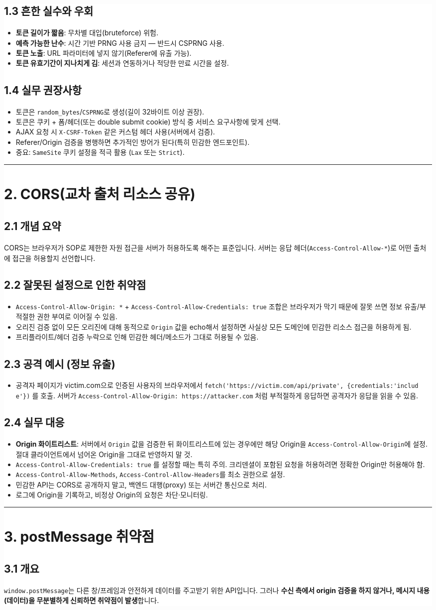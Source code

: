 ## 1.3 흔한 실수와 우회
- **토큰 길이가 짧음**: 무차별 대입(bruteforce) 위험.
- **예측 가능한 난수**: 시간 기반 PRNG 사용 금지 — 반드시 CSPRNG 사용.
- **토큰 노출**: URL 파라미터에 넣지 않기(Referer에 유출 가능).  
- **토큰 유효기간이 지나치게 김**: 세션과 연동하거나 적당한 만료 시간을 설정.

## 1.4 실무 권장사항
- 토큰은 `random_bytes`/`CSPRNG`로 생성(길이 32바이트 이상 권장).
- 토큰은 쿠키 + 폼/헤더(또는 double submit cookie) 방식 중 서비스 요구사항에 맞게 선택.
- AJAX 요청 시 `X-CSRF-Token` 같은 커스텀 헤더 사용(서버에서 검증).
- Referer/Origin 검증을 병행하면 추가적인 방어가 된다(특히 민감한 엔드포인트).
- 중요: `SameSite` 쿠키 설정을 적극 활용 (`Lax` 또는 `Strict`).

---

# 2. CORS(교차 출처 리소스 공유)
## 2.1 개념 요약
CORS는 브라우저가 SOP로 제한한 자원 접근을 서버가 허용하도록 해주는 표준입니다. 서버는 응답 헤더(`Access-Control-Allow-*`)로 어떤 출처에 접근을 허용할지 선언합니다.

## 2.2 잘못된 설정으로 인한 취약점
- `Access-Control-Allow-Origin: *` + `Access-Control-Allow-Credentials: true` 조합은 브라우저가 막기 때문에 잘못 쓰면 정보 유출/부적절한 권한 부여로 이어질 수 있음.
- 오리진 검증 없이 모든 오리진에 대해 동적으로 `Origin` 값을 echo해서 설정하면 사실상 모든 도메인에 민감한 리소스 접근을 허용하게 됨.
- 프리플라이트/헤더 검증 누락으로 인해 민감한 헤더/메소드가 그대로 허용될 수 있음.

## 2.3 공격 예시 (정보 유출)
- 공격자 페이지가 victim.com으로 인증된 사용자의 브라우저에서 `fetch('https://victim.com/api/private', {credentials:'include'})` 를 호출. 서버가 `Access-Control-Allow-Origin: https://attacker.com` 처럼 부적절하게 응답하면 공격자가 응답을 읽을 수 있음.

## 2.4 실무 대응
- **Origin 화이트리스트**: 서버에서 `Origin` 값을 검증한 뒤 화이트리스트에 있는 경우에만 해당 Origin을 `Access-Control-Allow-Origin`에 설정. 절대 클라이언트에서 넘어온 Origin을 그대로 반영하지 말 것.
- `Access-Control-Allow-Credentials: true` 를 설정할 때는 특히 주의. 크리덴셜이 포함된 요청을 허용하려면 정확한 Origin만 허용해야 함.
- `Access-Control-Allow-Methods`, `Access-Control-Allow-Headers`를 최소 권한으로 설정.
- 민감한 API는 CORS로 공개하지 말고, 백엔드 대행(proxy) 또는 서버간 통신으로 처리.
- 로그에 Origin을 기록하고, 비정상 Origin의 요청은 차단·모니터링.

---

# 3. postMessage 취약점
## 3.1 개요
`window.postMessage`는 다른 창/프레임과 안전하게 데이터를 주고받기 위한 API입니다. 그러나 **수신 측에서 origin 검증을 하지 않거나, 메시지 내용(데이터)을 무분별하게 신뢰하면 취약점이 발생**합니다.
